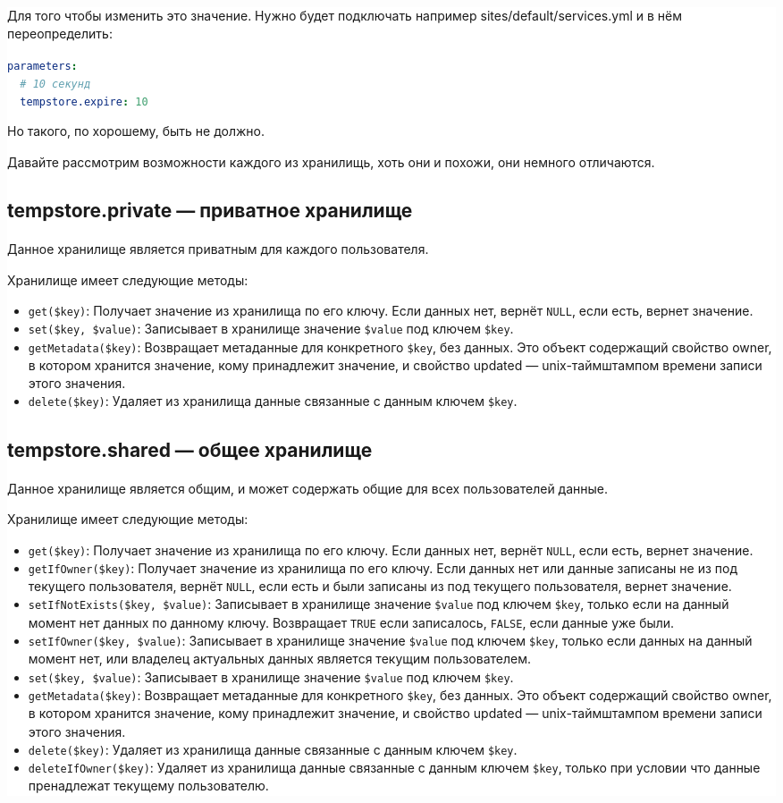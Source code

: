 Для того чтобы изменить это значение. Нужно будет подключать например
sites/default/services.yml и в нём переопределить:

```yml
parameters:
  # 10 секунд
  tempstore.expire: 10
```

Но такого, по хорошему, быть не должно.

Давайте рассмотрим возможности каждого из хранилищь, хоть они и похожи, они
немного отличаются.

## tempstore.private — приватное хранилище

Данное хранилище является приватным для каждого пользователя.

Хранилище имеет следующие методы:

- `get($key)`: Получает значение из хранилища по его ключу. Если данных нет,
  вернёт `NULL`, если есть, вернет значение.
- `set($key, $value)`: Записывает в хранилище значение `$value` под
  ключем `$key`.
- `getMetadata($key)`: Возвращает метаданные для конкретного `$key`, без данных.
  Это объект содержащий свойство owner, в котором хранится значение, кому
  принадлежит значение, и свойство updated — unix-таймштампом времени записи
  этого значения.
- `delete($key)`: Удаляет из хранилища данные связанные с данным ключем `$key`.

## tempstore.shared — общее хранилище

Данное хранилище является общим, и может содержать общие для всех пользователей
данные.

Хранилище имеет следующие методы:

- `get($key)`: Получает значение из хранилища по его ключу. Если данных нет,
  вернёт `NULL`, если есть, вернет значение.
- `getIfOwner($key)`: Получает значение из хранилища по его ключу. Если данных
  нет или данные записаны не из под текущего пользователя, вернёт `NULL`, если
  есть и были записаны из под текущего пользователя, вернет значение.
- `setIfNotExists($key, $value)`: Записывает в хранилище значение `$value` под
  ключем `$key`, только если на данный момент нет данных по данному ключу.
  Возвращает `TRUE` если записалось, `FALSE`, если данные уже были.
- `setIfOwner($key, $value)`: Записывает в хранилище значение `$value` под
  ключем `$key`, только если данных на данный момент нет, или владелец
  актуальных данных является текущим пользователем.
- `set($key, $value)`: Записывает в хранилище значение `$value` под
  ключем `$key`.
- `getMetadata($key)`: Возвращает метаданные для конкретного `$key`, без данных.
  Это объект содержащий свойство owner, в котором хранится значение, кому
  принадлежит значение, и свойство updated — unix-таймштампом времени записи
  этого значения.
- `delete($key)`: Удаляет из хранилища данные связанные с данным ключем `$key`.
- `deleteIfOwner($key)`: Удаляет из хранилища данные связанные с данным
  ключем `$key`, только при условии что данные пренадлежат текущему
  пользователю.
